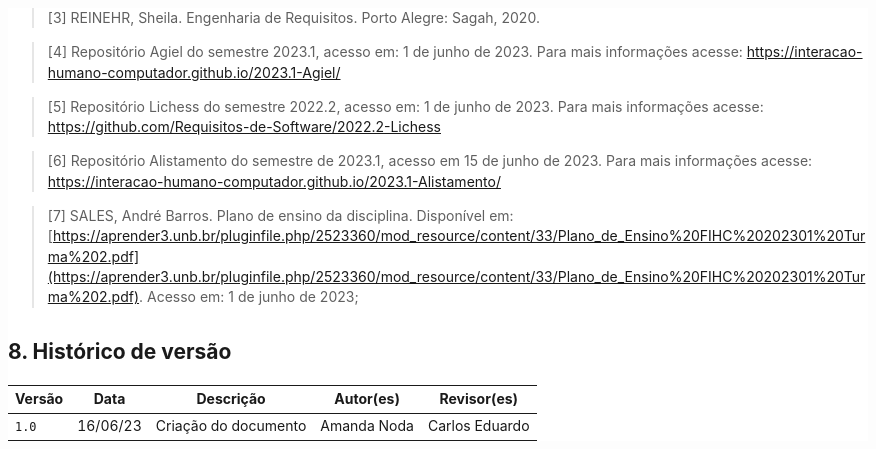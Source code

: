 > [3] REINEHR, Sheila. Engenharia de Requisitos. Porto Alegre: Sagah, 2020.

> [4] Repositório Agiel do semestre 2023.1, acesso em: 1 de junho de 2023. Para mais informações acesse: <https://interacao-humano-computador.github.io/2023.1-Agiel/>

> [5] Repositório Lichess do semestre 2022.2, acesso em: 1 de junho de 2023. Para mais informações acesse: <https://github.com/Requisitos-de-Software/2022.2-Lichess>

> [6] Repositório Alistamento do semestre de 2023.1, acesso em 15 de junho de 2023. Para mais informações acesse: <https://interacao-humano-computador.github.io/2023.1-Alistamento/>


> [7] SALES, André Barros. Plano de ensino da disciplina. Disponível em: [https://aprender3.unb.br/pluginfile.php/2523360/mod_resource/content/33/Plano_de_Ensino%20FIHC%20202301%20Turma%202.pdf](https://aprender3.unb.br/pluginfile.php/2523360/mod_resource/content/33/Plano_de_Ensino%20FIHC%20202301%20Turma%202.pdf). Acesso em: 1 de junho de 2023;


## 8. Histórico de versão

| Versão | Data     | Descrição                                        | Autor(es)   | Revisor(es)   |
| ------ | -------- | ------------------------------------------------ | ----------- | ------------- |
| `1.0`  | 16/06/23 | Criação do documento | Amanda Noda | Carlos Eduardo |


